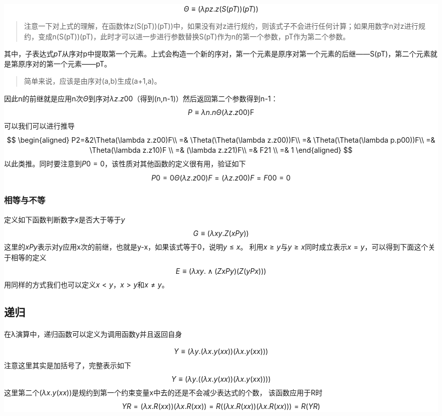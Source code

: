 $$
\Theta \equiv (\lambda pz.z(S(pT))(pT))
$$

> 注意一下对上式的理解，在函数体z(S(pT))(pT))中，如果没有对z进行规约，则该式子不会进行任何计算；如果用数字n对z进行规约，变成n(S(pT))(pT)，此时才可以进一步进行参数替换S(pT)作为n的第一个参数，pT作为第二个参数。

其中，子表达式$pT$从序对p中提取第一个元素。上式会构造一个新的序对，第一个元素是原序对第一个元素的后继——S(pT)，第二个元素就是第原序对的第一个元素——pT。
> 简单来说，应该是由序对(a,b)生成(a+1,a)。

因此n的前继就是应用n次$\Theta$到序对$\lambda z.z00$（得到(n,n-1)）然后返回第二个参数得到n-1：
$$
P\equiv \lambda n.n\Theta (\lambda z.z00)\mathrm F
$$
可以我们可以进行推导
$$
\begin{aligned}
P2=&2\Theta(\lambda z.z00)F\\
=& \Theta(\Theta(\lambda z.z00))F\\
=& \Theta(\Theta(\lambda p.p00))F\\
=& \Theta(\lambda z.z10)F \\
=& (\lambda z.z21)F\\
=& F21 \\
=& 1
\end{aligned}
$$
以此类推。同时要注意到$P0=0$，该性质对其他函数的定义很有用，验证如下
$$
P0=0\Theta(\lambda z.z00)F=(\lambda z.z00)F=F00=0
$$

### 相等与不等

定义如下函数判断数字$x$是否大于等于$y$
$$
G\equiv (\lambda xy.Z(xPy))
$$
这里的$xPy$表示对y应用x次的前继，也就是y-x，如果该式等于0，说明$y \le x$。
利用$x \ge y$与$y \ge x$同时成立表示$x=y$，可以得到下面这个关于相等的定义
$$
E\equiv (\lambda xy.\land(ZxPy)(Z(yPx)))
$$
用同样的方式我们也可以定义$x<y$，$x>y$和$x\neq y$。

## 递归

在λ演算中，递归函数可以定义为调用函数y并且返回自身

$$
Y\equiv (\lambda y.(\lambda x.y(xx))(\lambda x.y(xx)))
$$
注意这里其实是加括号了，完整表示如下
$$
Y\equiv (\lambda y.((\lambda x.y(xx))(\lambda x.y(xx))))
$$
这里第二个$(\lambda x.y(xx))$是规约到第一个约束变量x中去的还是不会减少表达式的个数，
该函数应用于R时
$$
YR=(\lambda x.R(xx))(\lambda x.R(xx))= R((\lambda x.R(xx))(\lambda x.R(xx)))=R(YR)
$$
